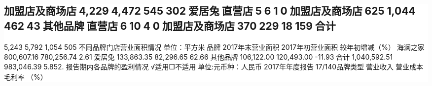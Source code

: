 加盟店及商场店
4,229
4,472
545
302
爱居兔
直营店
5
6
1
0
加盟店及商场店
625
1,044
462
43
其他品牌
直营店
6
10
4
0
加盟店及商场店
370
229
18
159
合计
-
5,243
5,792
1,054
505
不同品牌门店营业面积情况
单位：平方米
品牌
2017年末营业面积
2017年初营业面积
较年初增减（%）
海澜之家
800,607.16
780,256.74
2.61
爱居兔
133,863.35
82,296.65
62.66
其他品牌
106,122.00
120,493.00
-11.93
合计
1,040,592.51
983,046.39
5.852.
报告期内各品牌的盈利情况
√适用□不适用
单位:元币种：人民币
2017年年度报告
17/140品牌类型
营业收入
营业成本
毛利率
（%）